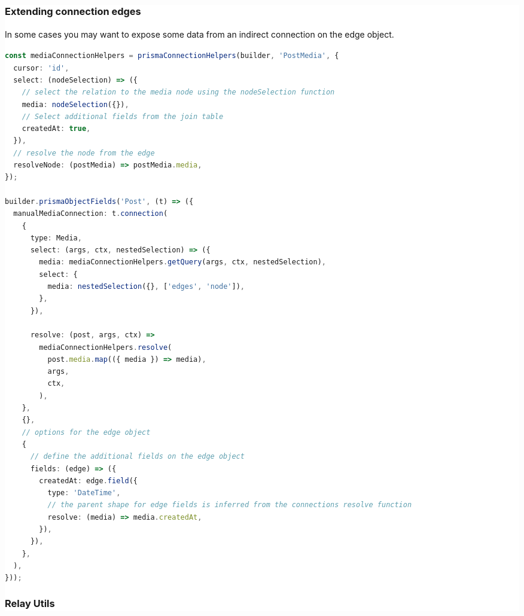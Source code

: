 ### Extending connection edges

In some cases you may want to expose some data from an indirect connection on the edge object.

```typescript
const mediaConnectionHelpers = prismaConnectionHelpers(builder, 'PostMedia', {
  cursor: 'id',
  select: (nodeSelection) => ({
    // select the relation to the media node using the nodeSelection function
    media: nodeSelection({}),
    // Select additional fields from the join table
    createdAt: true,
  }),
  // resolve the node from the edge
  resolveNode: (postMedia) => postMedia.media,
});

builder.prismaObjectFields('Post', (t) => ({
  manualMediaConnection: t.connection(
    {
      type: Media,
      select: (args, ctx, nestedSelection) => ({
        media: mediaConnectionHelpers.getQuery(args, ctx, nestedSelection),
        select: {
          media: nestedSelection({}, ['edges', 'node']),
        },
      }),

      resolve: (post, args, ctx) =>
        mediaConnectionHelpers.resolve(
          post.media.map(({ media }) => media),
          args,
          ctx,
        ),
    },
    {},
    // options for the edge object
    {
      // define the additional fields on the edge object
      fields: (edge) => ({
        createdAt: edge.field({
          type: 'DateTime',
          // the parent shape for edge fields is inferred from the connections resolve function
          resolve: (media) => media.createdAt,
        }),
      }),
    },
  ),
}));
```

### Relay Utils

